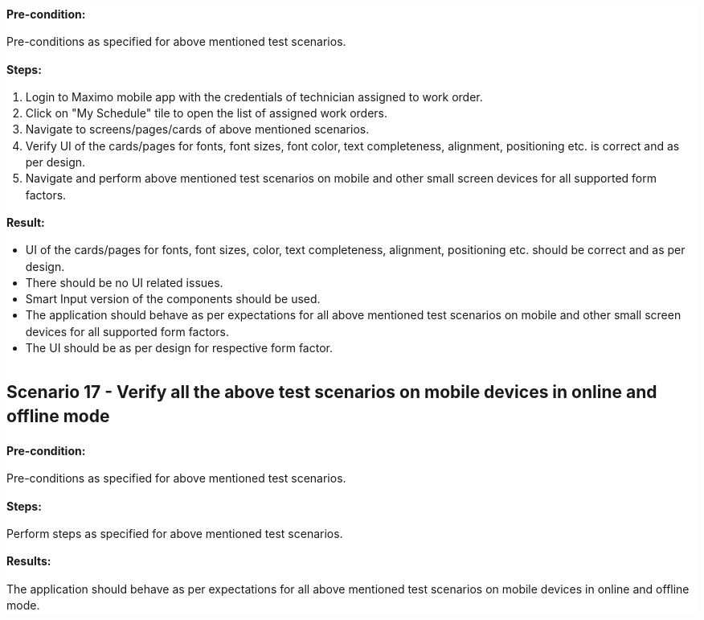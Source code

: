 **Pre-condition:**

Pre-conditions as specified for above mentioned test scenarios.

**Steps:**

1. Login to Maximo mobile app with the credentials of technician assigned to work order.
2. Click on "My Schedule" tile to open the list of assigned work orders.
3. Navigate to screens/pages/cards of above mentioned scenarios.
4. Verify UI of the cards/pages for fonts, font sizes, font color, text completeness, alignment, positioning etc. is correct and as per design.
5. Navigate and perform above mentioned test scenarios on mobile and other small screen devices for all supported form factors.

**Result:**

- UI of the cards/pages for fonts, font sizes, color, text completeness, alignment, positioning etc. should be correct and as per design.
- There should be no UI related issues.
- Smart Input version of the components should be used.
- The application should behave as per expectations for all above mentioned test scenarios on mobile and other small screen devices for all supported form factors.
- The UI should be as per design for respective form factor.

## Scenario 17 - Verify all the above test scenarios on mobile devices in online and offline mode

**Pre-condition:**

Pre-conditions as specified for above mentioned test scenarios.

**Steps:**

Perform steps as specified for above mentioned test scenarios.

**Results:**

The application should behave as per expectations for all above mentioned test scenarios on mobile devices in online and offline mode.
